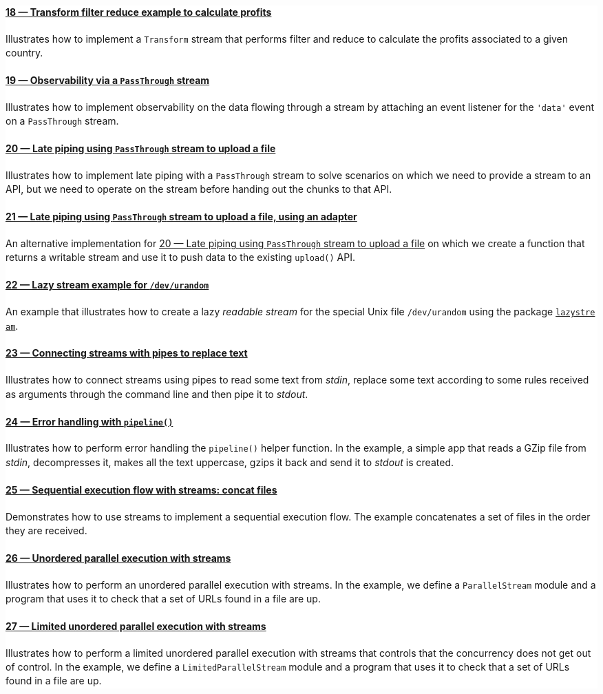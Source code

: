 #### [18 &mdash; Transform filter reduce example to calculate profits](18-transform-filter-reduce-profit)
Illustrates how to implement a `Transform` stream that performs filter and reduce to calculate the profits associated to a given country.

#### [19 &mdash; Observability via a `PassThrough` stream](19-pass-through-observability)
Illustrates how to implement observability on the data flowing through a stream by attaching an event listener for the `'data'` event on a `PassThrough` stream.

#### [20 &mdash; Late piping using `PassThrough` stream to upload a file](20-pass-through-upload-late-piping)
Illustrates how to implement late piping with a `PassThrough` stream to solve scenarios on which we need to provide a stream to an API, but we need to operate on the stream before handing out the chunks to that API.

#### [21 &mdash; Late piping using `PassThrough` stream to upload a file, using an adapter](21-pass-through-upload-late-piping-adapter)
An alternative implementation for [20 &mdash; Late piping using `PassThrough` stream to upload a file](20-pass-through-upload-late-piping) on which we create a function that returns a writable stream and use it to push data to the existing `upload()` API.

#### [22 &mdash; Lazy stream example for `/dev/urandom`](22-lazy-stream-urandom)
An example that illustrates how to create a lazy *readable stream* for the special Unix file `/dev/urandom` using the package [`lazystream`](https://www.npmjs.com/package/lazystream).

#### [23 &mdash; Connecting streams with pipes to replace text](23-pipes-replace-stream)
Illustrates how to connect streams using pipes to read some text from *stdin*, replace some text according to some rules received as arguments through the command line and then pipe it to *stdout*.

#### [24 &mdash; Error handling with `pipeline()`](24-pipeline-err-handling)
Illustrates how to perform error handling the `pipeline()` helper function. In the example, a simple app that reads a GZip file from *stdin*, decompresses it, makes all the text uppercase, gzips it back and send it to *stdout* is created.

#### [25 &mdash; Sequential execution flow with streams: concat files](25-streams-sequential-flow-concat-files)
Demonstrates how to use streams to implement a sequential execution flow. The example concatenates a set of files in the order they are received.

#### [26 &mdash; Unordered parallel execution with streams](26-unordered-parallel-stream)
Illustrates how to perform an unordered parallel execution with streams. In the example, we define a `ParallelStream` module and a program that uses it to check that a set of URLs found in a file are up.

#### [27 &mdash; Limited unordered parallel execution with streams](27-limited-unordered-parallel-stream)
Illustrates how to perform a limited unordered parallel execution with streams that controls that the concurrency does not get out of control. In the example, we define a `LimitedParallelStream` module and a program that uses it to check that a set of URLs found in a file are up.
